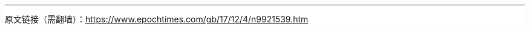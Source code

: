  <div id="below_article_ad">
 </div>
</div>


---

原文链接（需翻墙）：https://www.epochtimes.com/gb/17/12/4/n9921539.htm